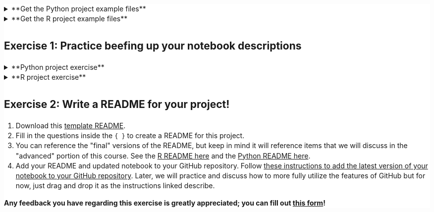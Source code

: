 <details><summary>**Get the Python project example files**</summary></details>

<details><summary>**Get the R project example files**</summary></details>

## Exercise 1: Practice beefing up your notebook descriptions

<details><summary>**Python project exercise**</summary></details>

<details><summary>**R project exercise**</summary></details>

## Exercise 2: Write a README for your project!

1. Download this [template README](https://raw.githubusercontent.com/jhudsl/Reproducibility_in_Cancer_Informatics/main/resources/README-template.md).
2. Fill in the questions inside the `{ }` to create a README for this project.
3. You can reference the "final" versions of the README, but keep in mind it will reference items that we will discuss in the "advanced" portion of this course. See the [R README here](https://github.com/jhudsl/reproducible-R-example) and the [Python README here](https://github.com/jhudsl/reproducible-python-example).
4. Add your README and updated notebook to your GitHub repository. Follow [these instructions to add the latest version of your notebook to your GitHub repository](https://docs.github.com/en/repositories/working-with-files/managing-files/adding-a-file-to-a-repository#adding-a-file-to-a-repository-on-github). Later, we will practice and discuss how to more fully utilize the features of GitHub but for now, just drag and drop it as the instructions linked describe.


**Any feedback you have regarding this exercise is greatly appreciated; you can fill out [this form](https://forms.gle/ygSSwoGaEATA2S65A)!**
